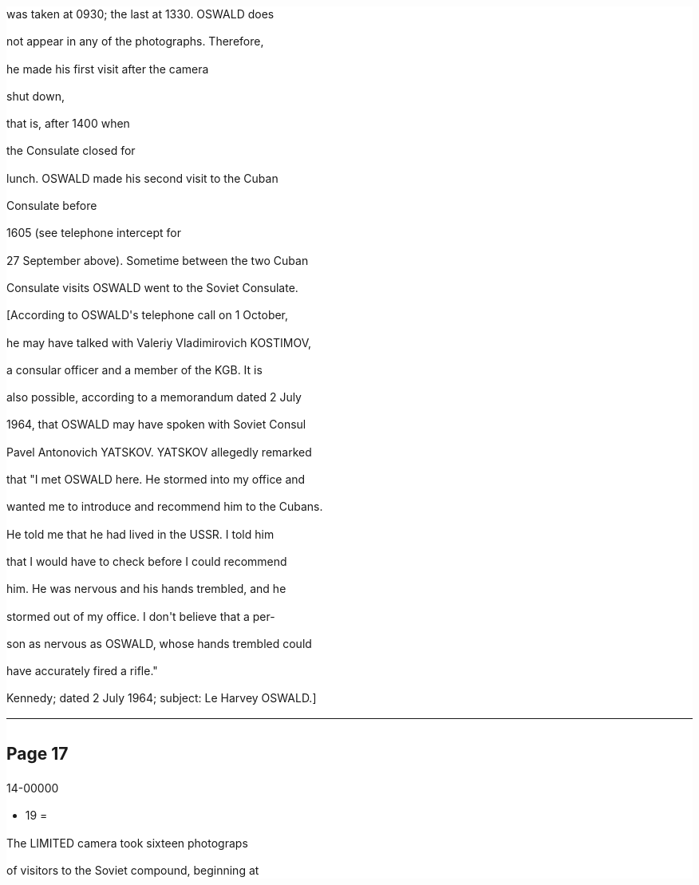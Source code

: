 was taken at 0930; the last at 1330. OSWALD does

not appear in any of the photographs. Therefore,

he made his first visit after the camera

shut down,

that is, after 1400 when

the Consulate closed for

lunch. OSWALD made his second visit to the Cuban

Consulate before

1605 (see telephone intercept for

27 September above). Sometime between the two Cuban

Consulate visits OSWALD went to the Soviet Consulate.

[According to OSWALD's telephone call on 1 October,

he may have talked with Valeriy Vladimirovich KOSTIMOV,

a consular officer and a member of the KGB. It is

also possible, according to a memorandum dated 2 July

1964, that OSWALD may have spoken with Soviet Consul

Pavel Antonovich YATSKOV. YATSKOV allegedly remarked

that "I met OSWALD here. He stormed into my office and

wanted me to introduce and recommend him to the Cubans.

He told me that he had lived in the USSR. I told him

that I would have to check before I could recommend

him. He was nervous and his hands trembled, and he

stormed out of my office. I don't believe that a per-

son as nervous as OSWALD, whose hands trembled could

have accurately fired a rifle."

Kennedy; dated 2 July 1964; subject: Le Harvey OSWALD.]

---

## Page 17

14-00000

- 19 =

The LIMITED camera took sixteen photograps

of visitors to the Soviet compound, beginning at
